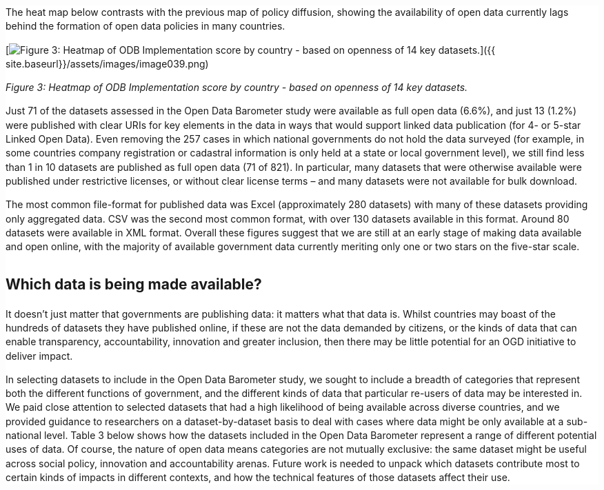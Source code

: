 The heat map below contrasts with the previous map of policy diffusion,
showing the availability of open data currently lags behind the
formation of open data policies in many countries.

[<img src="{{ site.baseurl}}/assets/images/image040.png" title="Figure 3: Heatmap of ODB Implementation score by country - based on openness of 14 key datasets." alt="Figure 3: Heatmap of ODB Implementation score by country - based on openness of 14 key datasets." class="figure">]({{ site.baseurl}}/assets/images/image039.png)

*Figure 3: Heatmap of ODB Implementation score by country - based on
openness of 14 key datasets.*

Just 71 of the datasets assessed in the Open Data Barometer study were
available as full open data (6.6%), and just 13 (1.2%) were published
with clear URIs for key elements in the data in ways that would support
linked data publication (for 4- or 5-star Linked Open Data). Even
removing the 257 cases in which national governments do not hold the
data surveyed (for example, in some countries company registration or
cadastral information is only held at a state or local government
level), we still find less than 1 in 10 datasets are published as full
open data (71 of 821). In particular, many datasets that were otherwise
available were published under restrictive licenses, or without clear
license terms – and many datasets were not available for bulk download. 

The most common file-format for published data was Excel (approximately
280 datasets) with many of these datasets providing only aggregated
data. CSV was the second most common format, with over 130 datasets
available in this format. Around 80 datasets were available in XML
format. Overall these figures suggest that we are still at an early
stage of making data available and open online, with the majority of
available government data currently meriting only one or two stars on
the five-star scale. 

## Which data is being made available?

It doesn’t just matter that governments are publishing data: it matters
what that data is. Whilst countries may boast of the hundreds of
datasets they have published online, if these are not the data demanded
by citizens, or the kinds of data that can enable transparency,
accountability, innovation and greater inclusion, then there may be
little potential for an OGD initiative to deliver impact. 

In selecting datasets to include in the Open Data Barometer study, we
sought to include a breadth of categories that represent both the
different functions of government, and the different kinds of data that
particular re-users of data may be interested in. We paid close
attention to selected datasets that had a high likelihood of being
available across diverse countries, and we provided guidance to
researchers on a dataset-by-dataset basis to deal with cases where data
might be only available at a sub-national level. Table 3 below shows how
the datasets included in the Open Data Barometer represent a range of
different potential uses of data. Of course, the nature of open data
means categories are not mutually exclusive: the same dataset might be
useful across social policy, innovation and accountability arenas.
Future work is needed to unpack which datasets contribute most to
certain kinds of impacts in different contexts, and how the technical
features of those datasets affect their use.  
